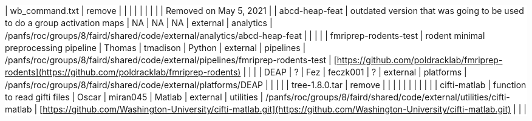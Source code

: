 | wb\_command.txt                                 | remove                                                                                                                                                                                                           |                                    |                      |                              |               |                                                                           |                                                                                                   |                                                                                                                                         |                                                                                                                                                                         | Removed on May 5, 2021                                                                                           |
| abcd-heap-feat                                  | outdated version that was going to be used to do a group activation maps                                                                                                                                         | NA                                 | NA                   | NA                           | external      | analytics                                                                 | /panfs/roc/groups/8/faird/shared/code/external/analytics/abcd-heap-feat                           |                                                                                                                                         |                                                                                                                                                                         |                                                                                                                  |
| fmriprep-rodents-test                           | rodent minimal preprocessing pipeline                                                                                                                                                                            | Thomas                             | tmadison             | Python                       | external      | pipelines                                                                 | /panfs/roc/groups/8/faird/shared/code/external/pipelines/fmriprep-rodents-test                    | [https://github.com/poldracklab/fmriprep-rodents](https://github.com/poldracklab/fmriprep-rodents)                                      |                                                                                                                                                                         |                                                                                                                  |
| DEAP                                            | ?                                                                                                                                                                                                                | Fez                                | feczk001             | ?                            | external      | platforms                                                                 | /panfs/roc/groups/8/faird/shared/code/external/platforms/DEAP                                     |                                                                                                                                         |                                                                                                                                                                         |                                                                                                                  |
| tree-1.8.0.tar                                  | remove                                                                                                                                                                                                           |                                    |                      |                              |               |                                                                           |                                                                                                   |                                                                                                                                         |                                                                                                                                                                         |                                                                                                                  |
| cifti-matlab                                    | function to read gifti files                                                                                                                                                                                     | Oscar                              | miran045             | Matlab                       | external      | utilities                                                                 | /panfs/roc/groups/8/faird/shared/code/external/utilities/cifti-matlab                             | [https://github.com/Washington-University/cifti-matlab.git](https://github.com/Washington-University/cifti-matlab.git)                  |                                                                                                                                                                         |                                                                                                                  |